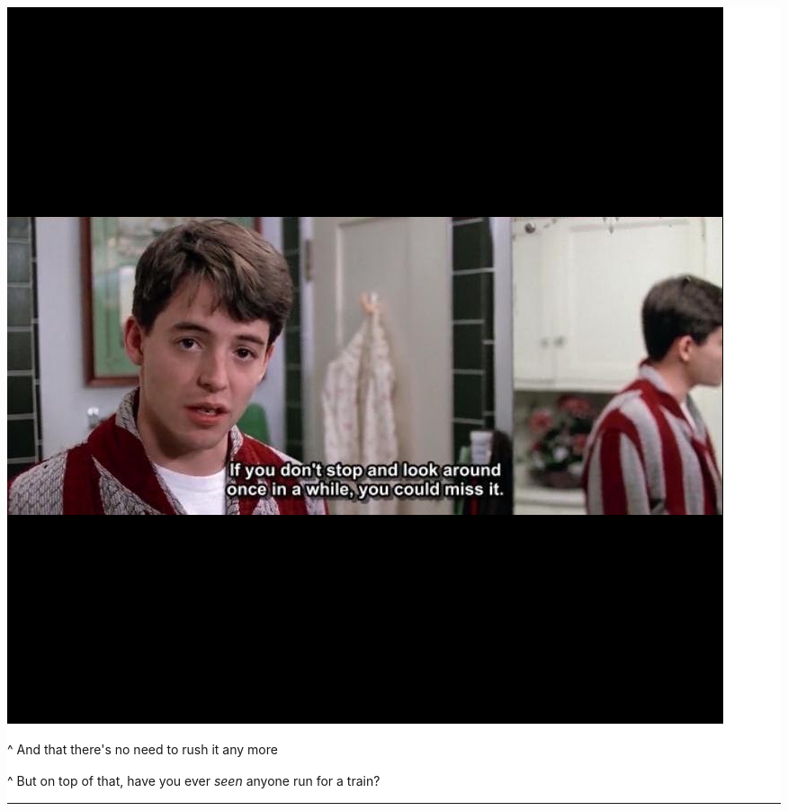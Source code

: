 ![](images/ferris_bueller_2.png)

^ And that there's no need to rush it any more

^ But on top of that, have you ever _seen_ anyone run for a train?

---
